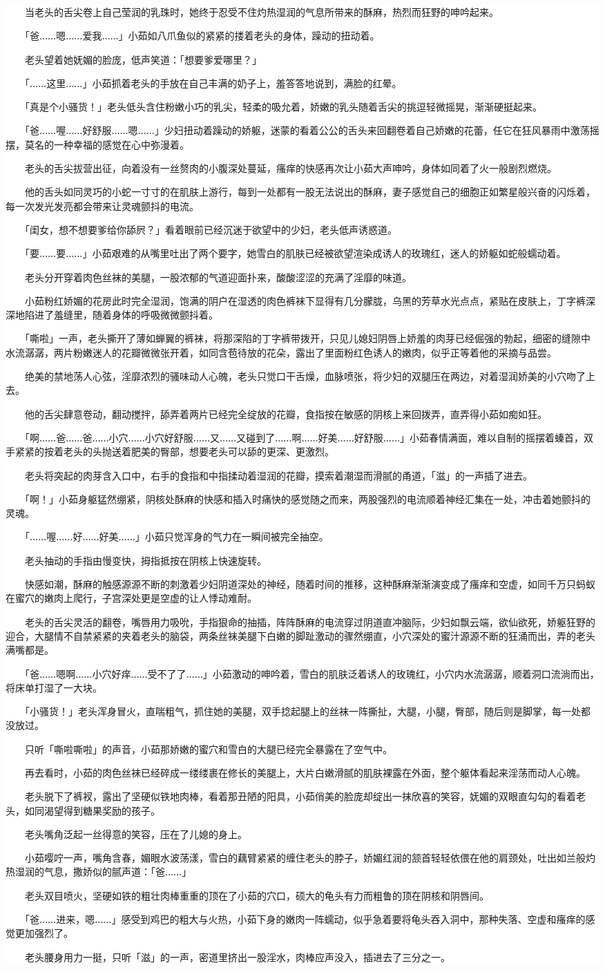 　　当老头的舌尖卷上自己莹润的乳珠时，她终于忍受不住灼热湿润的气息所带来的酥麻，热烈而狂野的呻吟起来。

　　「爸……嗯……爱我……」小茹如八爪鱼似的紧紧的搂着老头的身体，躁动的扭动着。

　　老头望着她妩媚的脸庞，低声笑道：「想要爹爱哪里？」

　　「……这里……」小茹抓着老头的手放在自己丰满的奶子上，羞答答地说到，满脸的红晕。

　　「真是个小骚货！」老头低头含住粉嫩小巧的乳尖，轻柔的吸允着，娇嫩的乳头随着舌尖的挑逗轻微摇晃，渐渐硬挺起来。

　　「爸……喔……好舒服……嗯……」少妇扭动着躁动的娇躯，迷蒙的看着公公的舌头来回翻卷着自己娇嫩的花蕾，任它在狂风暴雨中激荡摇摆，莫名的一种幸福的感觉在心中弥漫着。

　　老头的舌尖拔营出征，向着没有一丝赘肉的小腹深处蔓延，瘙痒的快感再次让小茹大声呻吟，身体如同着了火一般剧烈燃烧。

　　他的舌头如同灵巧的小蛇一寸寸的在肌肤上游行，每到一处都有一股无法说出的酥麻，妻子感觉自己的细胞正如繁星般兴奋的闪烁着，每一次发光发亮都会带来让灵魂颤抖的电流。

　　「闺女，想不想要爹给你舔屄？」看着眼前已经沉迷于欲望中的少妇，老头低声诱惑道。

　　「要……要……」小茹艰难的从嘴里吐出了两个要字，她雪白的肌肤已经被欲望渲染成诱人的玫瑰红，迷人的娇躯如蛇般蠕动着。

　　老头分开穿着肉色丝袜的美腿，一股浓郁的气道迎面扑来，酸酸涩涩的充满了淫靡的味道。

　　小茹粉红娇媚的花房此时完全湿润，饱满的阴户在湿透的肉色裤袜下显得有几分朦胧，乌黑的芳草水光点点，紧贴在皮肤上，丁字裤深深地陷进了羞缝里，随着身体的呼吸微微颤抖着。

　　「嘶啦」一声，老头撕开了薄如蝉翼的裤袜，将那深陷的丁字裤带拨开，只见儿媳妇阴唇上娇羞的肉芽已经倔强的勃起，细密的缝隙中水流潺潺，两片粉嫩迷人的花瓣微微张开着，如同含苞待放的花朵，露出了里面粉红色诱人的嫩肉，似乎正等着他的采摘与品尝。

　　绝美的禁地荡人心弦，淫靡浓烈的骚味动人心魄，老头只觉口干舌燥，血脉喷张，将少妇的双腿压在两边，对着湿润娇美的小穴吻了上去。

　　他的舌尖肆意卷动，翻动搅拌，舔弄着两片已经完全绽放的花瓣，食指按在敏感的阴核上来回拨弄，直弄得小茹如痴如狂。

　　「啊……爸……爸……小穴……小穴好舒服……又……又碰到了……啊……好美……好舒服……」小茹春情满面，难以自制的摇摆着螓首，双手紧紧的按着老头的头抛送着肥美的臀部，想要老头可以舔的更深、更激烈。

　　老头将突起的肉芽含入口中，右手的食指和中指揉动着湿润的花瓣，摸索着潮湿而滑腻的甬道，「滋」的一声插了进去。

　　「啊！」小茹身躯猛然绷紧，阴核处酥麻的快感和插入时痛快的感觉随之而来，两股强烈的电流顺着神经汇集在一处，冲击着她颤抖的灵魂。

　　「……喔……好……好美……」小茹只觉浑身的气力在一瞬间被完全抽空。

　　老头抽动的手指由慢变快，拇指抵按在阴核上快速旋转。

　　快感如潮，酥麻的触感源源不断的刺激着少妇阴道深处的神经，随着时间的推移，这种酥麻渐渐演变成了瘙痒和空虚，如同千万只蚂蚁在蜜穴的嫩肉上爬行，子宫深处更是空虚的让人悸动难耐。

　　老头的舌尖灵活的翻卷，嘴唇用力吸吮，手指狠命的抽插，阵阵酥麻的电流穿过阴道直冲脑际，少妇如飘云端，欲仙欲死，娇躯狂野的迎合，大腿情不自禁紧紧的夹着老头的脑袋，两条丝袜美腿下白嫩的脚趾激动的骤然绷直，小穴深处的蜜汁源源不断的狂涌而出，弄的老头满嘴都是。

　　「爸……嗯啊……小穴好痒……受不了了……」小茹激动的呻吟着，雪白的肌肤泛着诱人的玫瑰红，小穴内水流潺潺，顺着洞口流淌而出，将床单打湿了一大块。

　　「小骚货！」老头浑身冒火，直喘粗气，抓住她的美腿，双手捻起腿上的丝袜一阵撕扯，大腿，小腿，臀部，随后则是脚掌，每一处都没放过。

　　只听「嘶啦嘶啦」的声音，小茹那娇嫩的蜜穴和雪白的大腿已经完全暴露在了空气中。

　　再去看时，小茹的肉色丝袜已经碎成一缕缕裹在修长的美腿上，大片白嫩滑腻的肌肤裸露在外面，整个躯体看起来淫荡而动人心魄。

　　老头脱下了裤衩，露出了坚硬似铁地肉棒，看着那丑陋的阳具，小茹俏美的脸庞却绽出一抹欣喜的笑容，妩媚的双眼直勾勾的看着老头，如同渴望得到糖果奖励的孩子。

　　老头嘴角泛起一丝得意的笑容，压在了儿媳的身上。

　　小茹嘤咛一声，嘴角含春，媚眼水波荡漾，雪白的藕臂紧紧的缠住老头的脖子，娇媚红润的颔首轻轻依偎在他的肩颈处，吐出如兰般灼热湿润的气息，撒娇似的腻声道：「爸……」

　　老头双目喷火，坚硬如铁的粗壮肉棒重重的顶在了小茹的穴口，硕大的龟头有力而粗鲁的顶在阴核和阴唇间。

　　「爸……进来，嗯……」感受到鸡巴的粗大与火热，小茹下身的嫩肉一阵蠕动，似乎急着要将龟头吞入洞中，那种失落、空虚和瘙痒的感觉更加强烈了。

　　老头腰身用力一挺，只听「滋」的一声，密道里挤出一股淫水，肉棒应声没入，插进去了三分之一。
